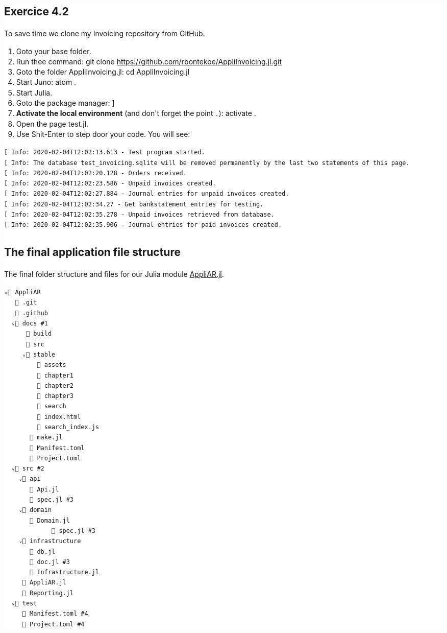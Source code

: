 ## Exercice 4.2

To save time we clone my Invoicing repository from GitHub.

1. Goto your base folder.
2. Run thee command: git clone https://github.com/rbontekoe/AppliInvoicing.jl.git
3. Goto the folder AppliInvoicing.jl: cd AppliInvoicing.jl
3. Start Juno: atom .
4. Start Julia.
5. Goto the package manager: ]
6. **Activate the local environment** (and don't forget the point `.`): activate .
7. Open the page test.jl.
8. Use Shit-Enter to step door your code. You will see:

```
[ Info: 2020-02-04T12:02:13.613 - Test program started.
[ Info: The database test_invoicing.sqlite will be removed permanently by the last two statements of this page.
[ Info: 2020-02-04T12:02:20.128 - Orders received.
[ Info: 2020-02-04T12:02:23.586 - Unpaid invoices created.
[ Info: 2020-02-04T12:02:27.884 - Journal entries for unpaid invoices created.
[ Info: 2020-02-04T12:02:34.27 - Get bankstatement entries for testing.
[ Info: 2020-02-04T12:02:35.278 - Unpaid invoices retrieved from database.
[ Info: 2020-02-04T12:02:35.906 - Journal entries for paid invoices created.
```

## The final application file structure

The final folder structure and files for our Julia module [AppliAR.jl](https://github.com/rbontekoe/AppliAR.jl).

```
ᵥ📁 AppliAR
   📁 .git
   📁 .github
  ᵥ📁 docs #1
      📁 build
      📁 src
     ᵥ📁 stable
         📁 assets
         📁 chapter1
         📁 chapter2
         📁 chapter3
         📁 search
         📄 index.html
         📄 search_index.js
       📄 make.jl
       📄 Manifest.toml
       📄 Project.toml
  ᵥ📁 src #2
    ᵥ📁 api
       📄 Api.jl
       📄 spec.jl #3
    ᵥ📁 domain
       📄 Domain.jl
			 📄 spec.jl #3
    ᵥ📁 infrastructure
       📄 db.jl
       📄 doc.jl #3
       📄 Infrastructure.jl
     📄 AppliAR.jl
     📄 Reporting.jl
  ᵥ📁 test
     📄 Manifest.toml #4
     📄 Project.toml #4
```